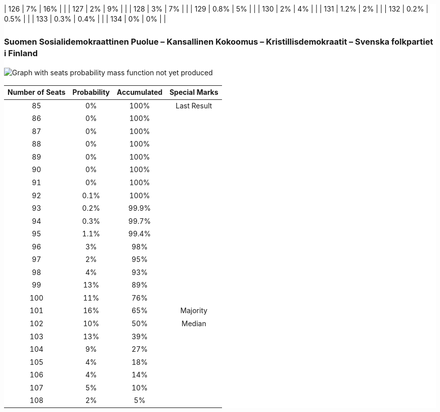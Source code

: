 | 126 | 7% | 16% |  |
| 127 | 2% | 9% |  |
| 128 | 3% | 7% |  |
| 129 | 0.8% | 5% |  |
| 130 | 2% | 4% |  |
| 131 | 1.2% | 2% |  |
| 132 | 0.2% | 0.5% |  |
| 133 | 0.3% | 0.4% |  |
| 134 | 0% | 0% |  |

### Suomen Sosialidemokraattinen Puolue – Kansallinen Kokoomus – Kristillisdemokraatit – Svenska folkpartiet i Finland

![Graph with seats probability mass function not yet produced](2018-10-02-Taloustutkimus-coalitions-seats-pmf-sdp–kok–kd–sfp.png "Seats Probability Mass Function")

| Number of Seats | Probability | Accumulated | Special Marks |
|:---------------:|:-----------:|:-----------:|:-------------:|
| 85 | 0% | 100% | Last Result |
| 86 | 0% | 100% |  |
| 87 | 0% | 100% |  |
| 88 | 0% | 100% |  |
| 89 | 0% | 100% |  |
| 90 | 0% | 100% |  |
| 91 | 0% | 100% |  |
| 92 | 0.1% | 100% |  |
| 93 | 0.2% | 99.9% |  |
| 94 | 0.3% | 99.7% |  |
| 95 | 1.1% | 99.4% |  |
| 96 | 3% | 98% |  |
| 97 | 2% | 95% |  |
| 98 | 4% | 93% |  |
| 99 | 13% | 89% |  |
| 100 | 11% | 76% |  |
| 101 | 16% | 65% | Majority |
| 102 | 10% | 50% | Median |
| 103 | 13% | 39% |  |
| 104 | 9% | 27% |  |
| 105 | 4% | 18% |  |
| 106 | 4% | 14% |  |
| 107 | 5% | 10% |  |
| 108 | 2% | 5% |  |